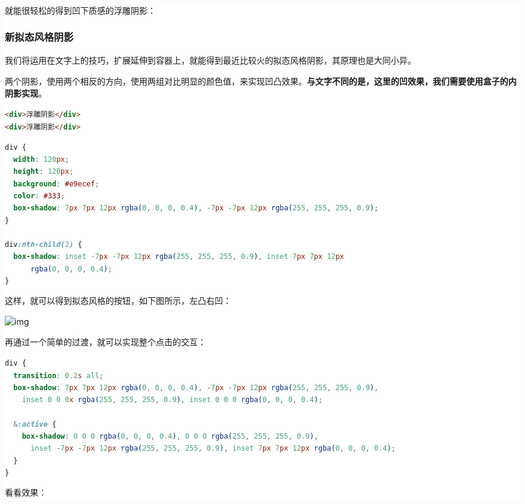 就能很轻松的得到凹下质感的浮雕阴影：

<iframe height="300" style="width: 100%;" scrolling="no" title="Embossed Shadow" src="https://codepen.io/mafqla/embed/GRLjpvJ?default-tab=html%2Cresult&editable=true&theme-id=light" frameborder="no" loading="lazy" allowtransparency="true" allowfullscreen="true">
  See the Pen <a href="https://codepen.io/mafqla/pen/GRLjpvJ">
  Embossed Shadow</a> by mafqla (<a href="https://codepen.io/mafqla">@mafqla</a>)
  on <a href="https://codepen.io">CodePen</a>.
</iframe>

### 新拟态风格阴影

我们将运用在文字上的技巧，扩展延伸到容器上，就能得到最近比较火的拟态风格阴影，其原理也是大同小异。

两个阴影，使用两个相反的方向，使用两组对比明显的颜色值，来实现凹凸效果。**与文字不同的是，这里的凹效果，我们需要使用盒子的内阴影实现**。

```html
<div>浮雕阴影</div>
<div>浮雕阴影</div>
```

```css
div {
  width: 120px;
  height: 120px;
  background: #e9ecef;
  color: #333;
  box-shadow: 7px 7px 12px rgba(0, 0, 0, 0.4), -7px -7px 12px rgba(255, 255, 255, 0.9);
}

div:nth-child(2) {
  box-shadow: inset -7px -7px 12px rgba(255, 255, 255, 0.9), inset 7px 7px 12px
      rgba(0, 0, 0, 0.4);
}
```

这样，就可以得到拟态风格的按钮，如下图所示，左凸右凹：

![img](https://camo.githubusercontent.com/ef3fd123485c4677cd311230a3c5b2e8d8715fa581b70ff02662813e0f4b5035/68747470733a2f2f70312d6a75656a696e2e62797465696d672e636f6d2f746f732d636e2d692d6b3375316662706663702f65646530356239386662313134393533386236633366613365303538666463347e74706c762d6b3375316662706663702d77617465726d61726b2e696d6167653f)

再通过一个简单的过渡，就可以实现整个点击的交互：

```scss
div {
  transition: 0.2s all;
  box-shadow: 7px 7px 12px rgba(0, 0, 0, 0.4), -7px -7px 12px rgba(255, 255, 255, 0.9),
    inset 0 0 0x rgba(255, 255, 255, 0.9), inset 0 0 0 rgba(0, 0, 0, 0.4);

  &:active {
    box-shadow: 0 0 0 rgba(0, 0, 0, 0.4), 0 0 0 rgba(255, 255, 255, 0.9),
      inset -7px -7px 12px rgba(255, 255, 255, 0.9), inset 7px 7px 12px rgba(0, 0, 0, 0.4);
  }
}
```

看看效果：
